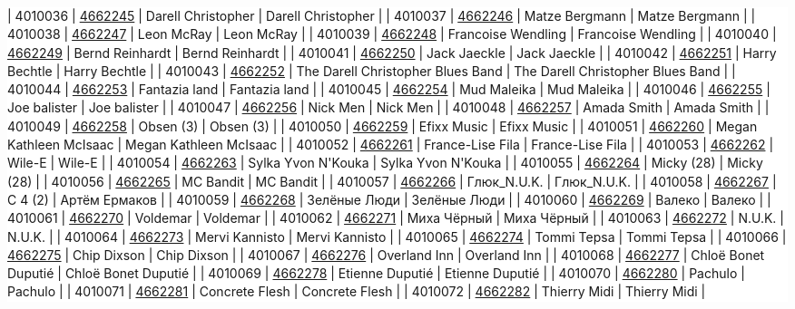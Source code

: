 | 4010036 | [4662245](https://www.discogs.com/artist/4662245) | Darell Christopher | Darell Christopher |
| 4010037 | [4662246](https://www.discogs.com/artist/4662246) | Matze Bergmann | Matze Bergmann |
| 4010038 | [4662247](https://www.discogs.com/artist/4662247) | Leon McRay | Leon McRay |
| 4010039 | [4662248](https://www.discogs.com/artist/4662248) | Francoise Wendling | Francoise Wendling |
| 4010040 | [4662249](https://www.discogs.com/artist/4662249) | Bernd Reinhardt | Bernd Reinhardt |
| 4010041 | [4662250](https://www.discogs.com/artist/4662250) | Jack Jaeckle | Jack Jaeckle |
| 4010042 | [4662251](https://www.discogs.com/artist/4662251) | Harry Bechtle | Harry Bechtle |
| 4010043 | [4662252](https://www.discogs.com/artist/4662252) | The Darell Christopher Blues Band | The Darell Christopher Blues Band |
| 4010044 | [4662253](https://www.discogs.com/artist/4662253) | Fantazia land | Fantazia land |
| 4010045 | [4662254](https://www.discogs.com/artist/4662254) | Mud Maleika | Mud Maleika |
| 4010046 | [4662255](https://www.discogs.com/artist/4662255) | Joe balister | Joe balister |
| 4010047 | [4662256](https://www.discogs.com/artist/4662256) | Nick Men | Nick Men |
| 4010048 | [4662257](https://www.discogs.com/artist/4662257) | Amada Smith | Amada Smith |
| 4010049 | [4662258](https://www.discogs.com/artist/4662258) | Obsen (3) | Obsen (3) |
| 4010050 | [4662259](https://www.discogs.com/artist/4662259) | Efixx Music | Efixx Music |
| 4010051 | [4662260](https://www.discogs.com/artist/4662260) | Megan Kathleen McIsaac | Megan Kathleen McIsaac |
| 4010052 | [4662261](https://www.discogs.com/artist/4662261) | France-Lise Fila | France-Lise Fila |
| 4010053 | [4662262](https://www.discogs.com/artist/4662262) | Wile-E | Wile-E |
| 4010054 | [4662263](https://www.discogs.com/artist/4662263) | Sylka Yvon N'Kouka | Sylka Yvon N'Kouka |
| 4010055 | [4662264](https://www.discogs.com/artist/4662264) | Micky (28) | Micky (28) |
| 4010056 | [4662265](https://www.discogs.com/artist/4662265) | MC Bandit | MC Bandit |
| 4010057 | [4662266](https://www.discogs.com/artist/4662266) | Глюк_N.U.K. | Глюк_N.U.K. |
| 4010058 | [4662267](https://www.discogs.com/artist/4662267) | C 4 (2) | Артём Ермаков |
| 4010059 | [4662268](https://www.discogs.com/artist/4662268) | Зелёные Люди | Зелёные Люди |
| 4010060 | [4662269](https://www.discogs.com/artist/4662269) | Валеко | Валеко |
| 4010061 | [4662270](https://www.discogs.com/artist/4662270) | Voldemar | Voldemar |
| 4010062 | [4662271](https://www.discogs.com/artist/4662271) | Миха Чёрный | Миха Чёрный |
| 4010063 | [4662272](https://www.discogs.com/artist/4662272) | N.U.K. | N.U.K. |
| 4010064 | [4662273](https://www.discogs.com/artist/4662273) | Mervi Kannisto | Mervi Kannisto |
| 4010065 | [4662274](https://www.discogs.com/artist/4662274) | Tommi Tepsa | Tommi Tepsa |
| 4010066 | [4662275](https://www.discogs.com/artist/4662275) | Chip Dixson | Chip Dixson |
| 4010067 | [4662276](https://www.discogs.com/artist/4662276) | Overland Inn | Overland Inn |
| 4010068 | [4662277](https://www.discogs.com/artist/4662277) | Chloë Bonet Duputié | Chloë Bonet Duputié |
| 4010069 | [4662278](https://www.discogs.com/artist/4662278) | Etienne Duputié | Etienne Duputié |
| 4010070 | [4662280](https://www.discogs.com/artist/4662280) | Pachulo | Pachulo |
| 4010071 | [4662281](https://www.discogs.com/artist/4662281) | Concrete Flesh | Concrete Flesh |
| 4010072 | [4662282](https://www.discogs.com/artist/4662282) | Thierry Midi | Thierry Midi |
